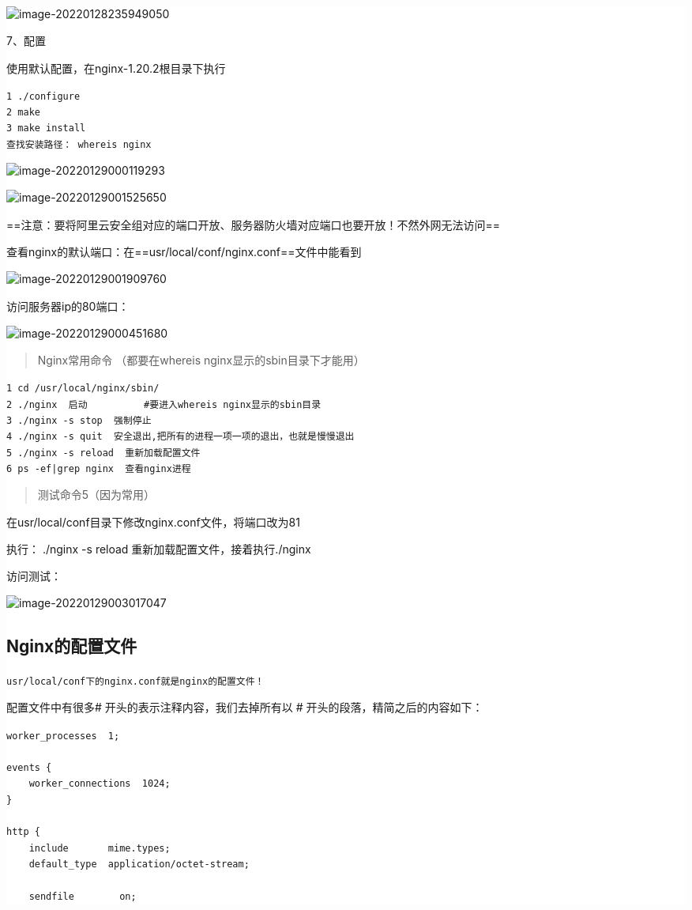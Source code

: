 ![image-20220128235949050](C:\Users\19395\AppData\Roaming\Typora\typora-user-images\image-20220128235949050.png)

7、配置

使用默认配置，在nginx-1.20.2根目录下执行

```
1 ./configure
2 make
3 make install
查找安装路径： whereis nginx
```

![image-20220129000119293](C:\Users\19395\AppData\Roaming\Typora\typora-user-images\image-20220129000119293.png)

![image-20220129001525650](C:\Users\19395\AppData\Roaming\Typora\typora-user-images\image-20220129001525650.png)

==注意：要将阿里云安全组对应的端口开放、服务器防火墙对应端口也要开放！不然外网无法访问==

查看nginx的默认端口：在==usr/local/conf/nginx.conf==文件中能看到

![image-20220129001909760](C:\Users\19395\AppData\Roaming\Typora\typora-user-images\image-20220129001909760.png)

访问服务器ip的80端口：

![image-20220129000451680](C:\Users\19395\AppData\Roaming\Typora\typora-user-images\image-20220129000451680.png)

> Nginx常用命令 （都要在whereis nginx显示的sbin目录下才能用）

```
1 cd /usr/local/nginx/sbin/
2 ./nginx  启动          #要进入whereis nginx显示的sbin目录
3 ./nginx -s stop  强制停止
4 ./nginx -s quit  安全退出,把所有的进程一项一项的退出，也就是慢慢退出
5 ./nginx -s reload  重新加载配置文件
6 ps -ef|grep nginx  查看nginx进程

```

> 测试命令5（因为常用）

在usr/local/conf目录下修改nginx.conf文件，将端口改为81

执行： ./nginx -s reload  重新加载配置文件，接着执行./nginx 

访问测试：

![image-20220129003017047](C:\Users\19395\AppData\Roaming\Typora\typora-user-images\image-20220129003017047.png)



## Nginx的配置文件

`usr/local/conf下的nginx.conf就是nginx的配置文件！`

配置文件中有很多# 开头的表示注释内容，我们去掉所有以 # 开头的段落，精简之后的内容如下：

```
worker_processes  1;

events {
    worker_connections  1024;
}

http {
    include       mime.types;
    default_type  application/octet-stream;

    sendfile        on;

```
